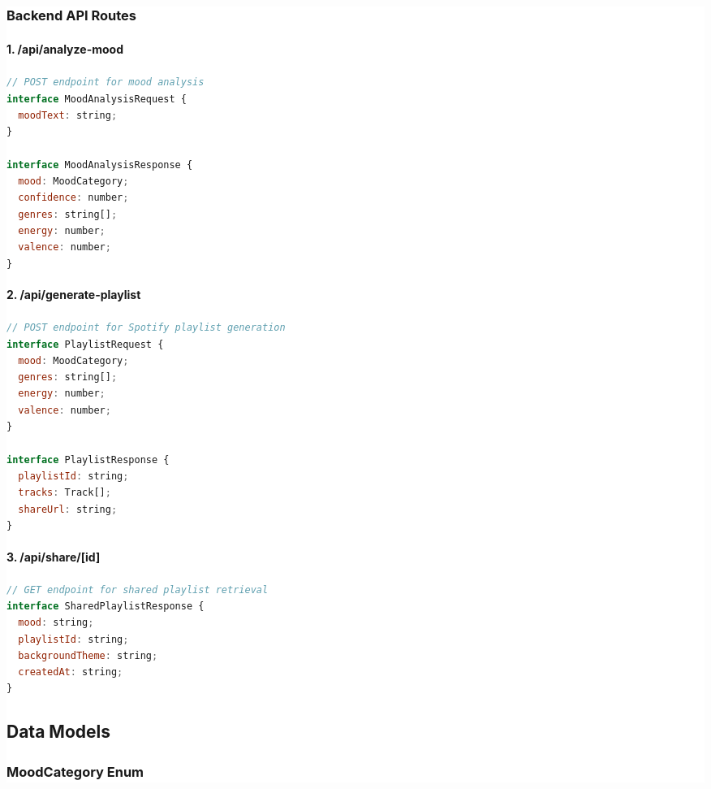 ### Backend API Routes

#### 1. /api/analyze-mood

```javascript
// POST endpoint for mood analysis
interface MoodAnalysisRequest {
  moodText: string;
}

interface MoodAnalysisResponse {
  mood: MoodCategory;
  confidence: number;
  genres: string[];
  energy: number;
  valence: number;
}
```

#### 2. /api/generate-playlist

```javascript
// POST endpoint for Spotify playlist generation
interface PlaylistRequest {
  mood: MoodCategory;
  genres: string[];
  energy: number;
  valence: number;
}

interface PlaylistResponse {
  playlistId: string;
  tracks: Track[];
  shareUrl: string;
}
```

#### 3. /api/share/[id]

```javascript
// GET endpoint for shared playlist retrieval
interface SharedPlaylistResponse {
  mood: string;
  playlistId: string;
  backgroundTheme: string;
  createdAt: string;
}
```

## Data Models

### MoodCategory Enum
